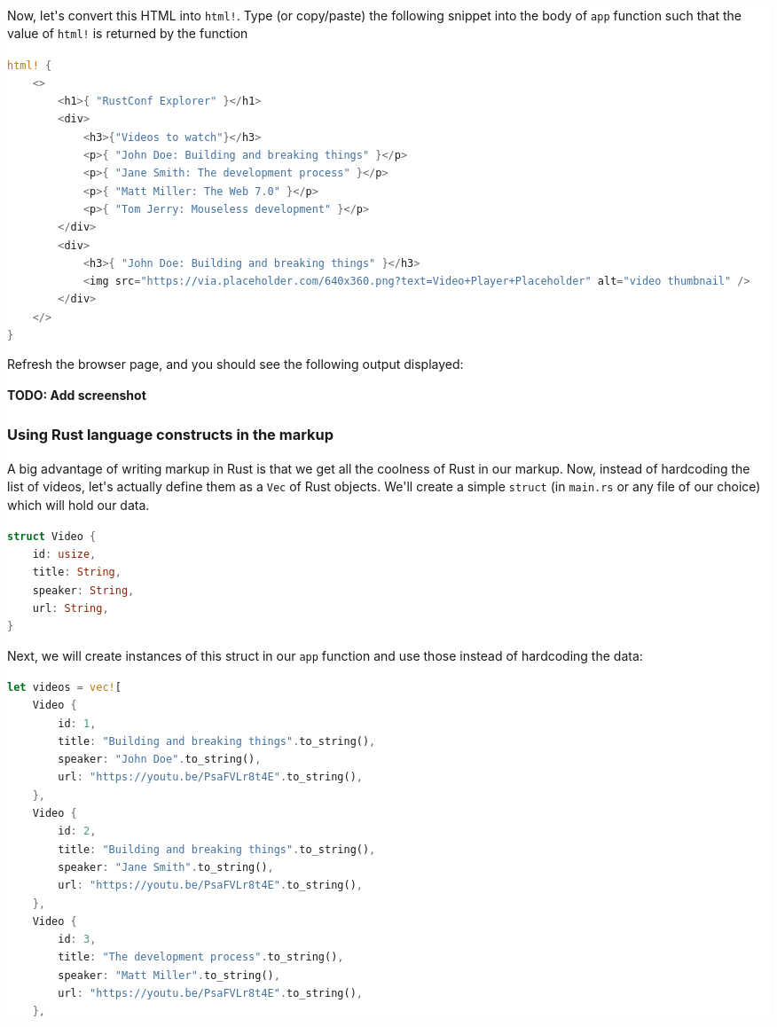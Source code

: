 Now, let's convert this HTML into `html!`. Type (or copy/paste) the following snippet into the body of `app` function
such that the value of `html!` is returned by the function

```rust
html! {
    <>
        <h1>{ "RustConf Explorer" }</h1>
        <div>
            <h3>{"Videos to watch"}</h3>
            <p>{ "John Doe: Building and breaking things" }</p>
            <p>{ "Jane Smith: The development process" }</p>
            <p>{ "Matt Miller: The Web 7.0" }</p>
            <p>{ "Tom Jerry: Mouseless development" }</p>
        </div>
        <div>
            <h3>{ "John Doe: Building and breaking things" }</h3>
            <img src="https://via.placeholder.com/640x360.png?text=Video+Player+Placeholder" alt="video thumbnail" />
        </div>
    </>
}
```

Refresh the browser page, and you should see the following output displayed:

**TODO: Add screenshot**

### Using Rust language constructs in the markup

A big advantage of writing markup in Rust is that we get all the coolness of Rust in our markup.
Now, instead of hardcoding the list of videos, let's actually define them as a `Vec` of Rust objects.
We'll create a simple `struct` (in `main.rs` or any file of our choice) which will hold our data.

```rust
struct Video {
    id: usize,
    title: String,
    speaker: String,
    url: String,
}
```

Next, we will create instances of this struct in our `app` function and use those instead of hardcoding the data:

```rust
let videos = vec![
    Video {
        id: 1,
        title: "Building and breaking things".to_string(),
        speaker: "John Doe".to_string(),
        url: "https://youtu.be/PsaFVLr8t4E".to_string(),
    },
    Video {
        id: 2,
        title: "Building and breaking things".to_string(),
        speaker: "Jane Smith".to_string(),
        url: "https://youtu.be/PsaFVLr8t4E".to_string(),
    },
    Video {
        id: 3,
        title: "The development process".to_string(),
        speaker: "Matt Miller".to_string(),
        url: "https://youtu.be/PsaFVLr8t4E".to_string(),
    },
```